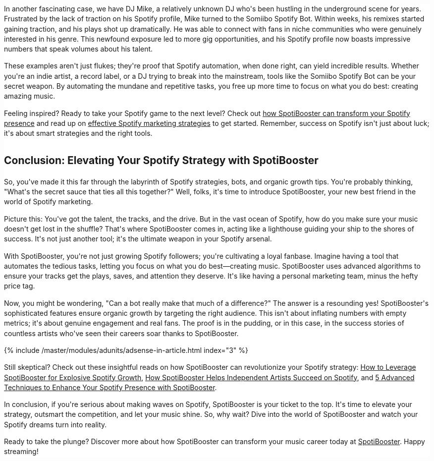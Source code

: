 In another fascinating case, we have DJ Mike, a relatively unknown DJ who's been hustling in the underground scene for years. Frustrated by the lack of traction on his Spotify profile, Mike turned to the Somiibo Spotify Bot. Within weeks, his remixes started gaining traction, and his plays shot up dramatically. He was able to connect with fans in niche communities who were genuinely interested in his genre. This newfound exposure led to more gig opportunities, and his Spotify profile now boasts impressive numbers that speak volumes about his talent.

These examples aren't just flukes; they're proof that Spotify automation, when done right, can yield incredible results. Whether you're an indie artist, a record label, or a DJ trying to break into the mainstream, tools like the Somiibo Spotify Bot can be your secret weapon. By automating the mundane and repetitive tasks, you free up more time to focus on what you do best: creating amazing music.

Feeling inspired? Ready to take your Spotify game to the next level? Check out [how SpotiBooster can transform your Spotify presence](https://spotibooster.com/blog/how-can-spotibooster-transform-your-spotify-presence) and read up on [effective Spotify marketing strategies](https://spotibooster.com/blog/what-are-the-most-effective-spotify-marketing-strategies) to get started. Remember, success on Spotify isn't just about luck; it's about smart strategies and the right tools.

## Conclusion: Elevating Your Spotify Strategy with SpotiBooster

So, you've made it this far through the labyrinth of Spotify strategies, bots, and organic growth tips. You're probably thinking, "What's the secret sauce that ties all this together?" Well, folks, it's time to introduce SpotiBooster, your new best friend in the world of Spotify marketing.

Picture this: You've got the talent, the tracks, and the drive. But in the vast ocean of Spotify, how do you make sure your music doesn't get lost in the shuffle? That's where SpotiBooster comes in, acting like a lighthouse guiding your ship to the shores of success. It's not just another tool; it's the ultimate weapon in your Spotify arsenal.

With SpotiBooster, you're not just growing Spotify followers; you're cultivating a loyal fanbase. Imagine having a tool that automates the tedious tasks, letting you focus on what you do best—creating music. SpotiBooster uses advanced algorithms to ensure your tracks get the plays, saves, and attention they deserve. It's like having a personal marketing team, minus the hefty price tag.

Now, you might be wondering, "Can a bot really make that much of a difference?" The answer is a resounding yes! SpotiBooster's sophisticated features ensure organic growth by targeting the right audience. This isn't about inflating numbers with empty metrics; it's about genuine engagement and real fans. The proof is in the pudding, or in this case, in the success stories of countless artists who've seen their careers soar thanks to SpotiBooster.

{% include /master/modules/adunits/adsense-in-article.html index="3" %}

Still skeptical? Check out these insightful reads on how SpotiBooster can revolutionize your Spotify strategy: [How to Leverage SpotiBooster for Explosive Spotify Growth](https://spotibooster.com/blog/how-to-leverage-spotibooster-for-explosive-spotify-growth), [How SpotiBooster Helps Independent Artists Succeed on Spotify](https://spotibooster.com/blog/how-spotibooster-helps-independent-artists-succeed-on-spotify), and [5 Advanced Techniques to Enhance Your Spotify Presence with SpotiBooster](https://spotibooster.com/blog/5-advanced-techniques-to-enhance-your-spotify-presence-with-spotibooster).

In conclusion, if you're serious about making waves on Spotify, SpotiBooster is your ticket to the top. It's time to elevate your strategy, outsmart the competition, and let your music shine. So, why wait? Dive into the world of SpotiBooster and watch your Spotify dreams turn into reality. 

Ready to take the plunge? Discover more about how SpotiBooster can transform your music career today at [SpotiBooster](https://spotibooster.com). Happy streaming!
